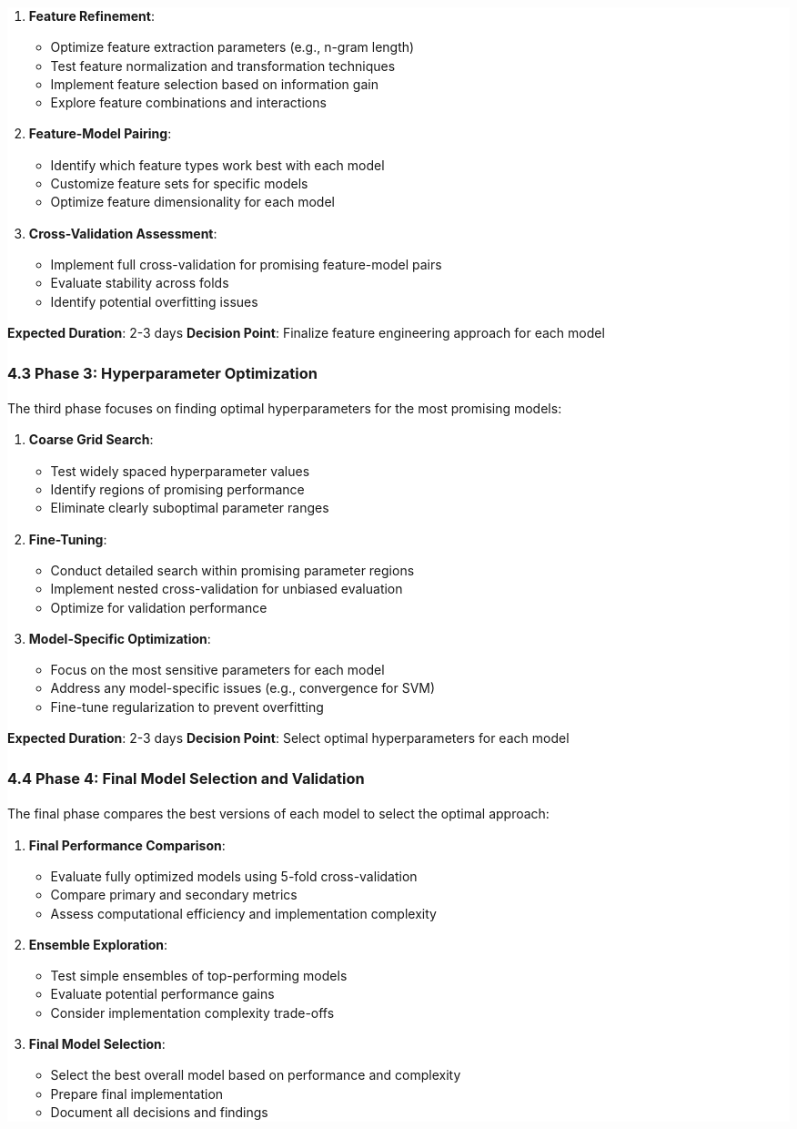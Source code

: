 1. **Feature Refinement**:
   - Optimize feature extraction parameters (e.g., n-gram length)
   - Test feature normalization and transformation techniques
   - Implement feature selection based on information gain
   - Explore feature combinations and interactions

2. **Feature-Model Pairing**:
   - Identify which feature types work best with each model
   - Customize feature sets for specific models
   - Optimize feature dimensionality for each model

3. **Cross-Validation Assessment**:
   - Implement full cross-validation for promising feature-model pairs
   - Evaluate stability across folds
   - Identify potential overfitting issues

**Expected Duration**: 2-3 days
**Decision Point**: Finalize feature engineering approach for each model

### 4.3 Phase 3: Hyperparameter Optimization

The third phase focuses on finding optimal hyperparameters for the most promising models:

1. **Coarse Grid Search**:
   - Test widely spaced hyperparameter values
   - Identify regions of promising performance
   - Eliminate clearly suboptimal parameter ranges

2. **Fine-Tuning**:
   - Conduct detailed search within promising parameter regions
   - Implement nested cross-validation for unbiased evaluation
   - Optimize for validation performance

3. **Model-Specific Optimization**:
   - Focus on the most sensitive parameters for each model
   - Address any model-specific issues (e.g., convergence for SVM)
   - Fine-tune regularization to prevent overfitting

**Expected Duration**: 2-3 days
**Decision Point**: Select optimal hyperparameters for each model

### 4.4 Phase 4: Final Model Selection and Validation

The final phase compares the best versions of each model to select the optimal approach:

1. **Final Performance Comparison**:
   - Evaluate fully optimized models using 5-fold cross-validation
   - Compare primary and secondary metrics
   - Assess computational efficiency and implementation complexity

2. **Ensemble Exploration**:
   - Test simple ensembles of top-performing models
   - Evaluate potential performance gains
   - Consider implementation complexity trade-offs

3. **Final Model Selection**:
   - Select the best overall model based on performance and complexity
   - Prepare final implementation
   - Document all decisions and findings
